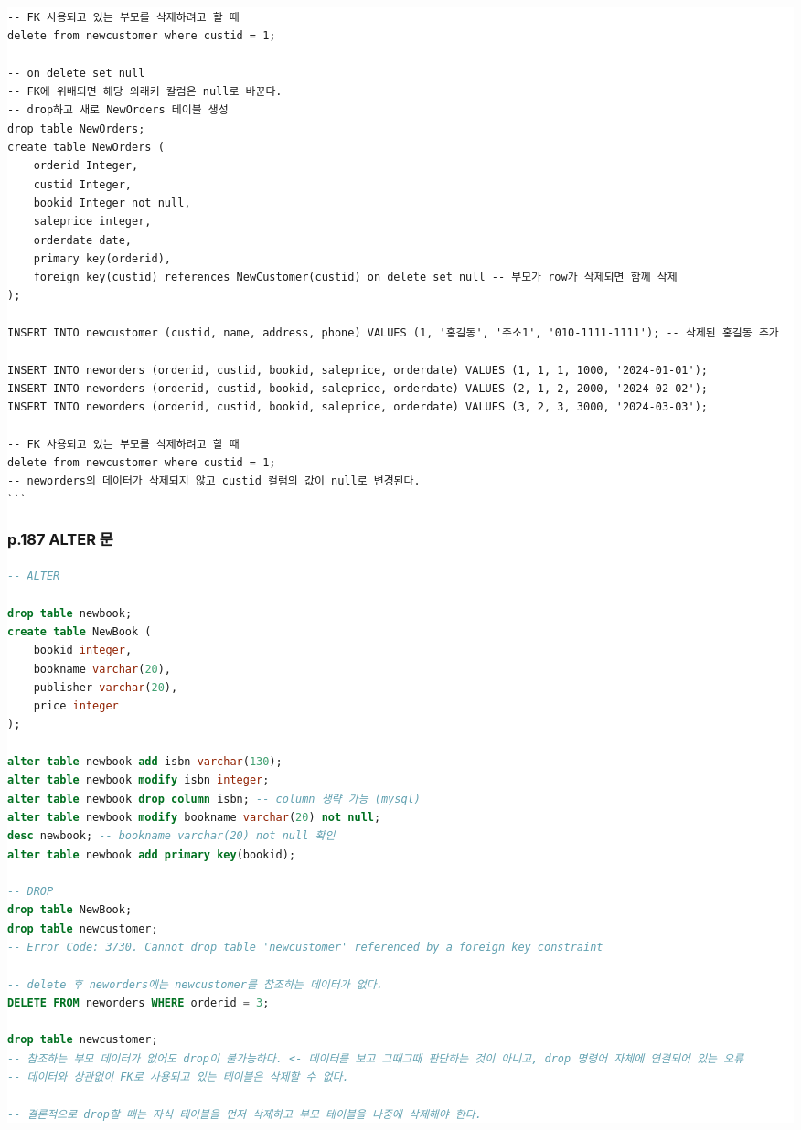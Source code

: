     -- FK 사용되고 있는 부모를 삭제하려고 할 때 
    delete from newcustomer where custid = 1;
    
    -- on delete set null
    -- FK에 위배되면 해당 외래키 칼럼은 null로 바꾼다.
    -- drop하고 새로 NewOrders 테이블 생성
    drop table NewOrders;
    create table NewOrders (
    	orderid Integer, 
        custid Integer,
        bookid Integer not null,
        saleprice integer,
        orderdate date,
        primary key(orderid),
        foreign key(custid) references NewCustomer(custid) on delete set null -- 부모가 row가 삭제되면 함께 삭제 
    );
    
    INSERT INTO newcustomer (custid, name, address, phone) VALUES (1, '홍길동', '주소1', '010-1111-1111'); -- 삭제된 홍길동 추가
    
    INSERT INTO neworders (orderid, custid, bookid, saleprice, orderdate) VALUES (1, 1, 1, 1000, '2024-01-01');
    INSERT INTO neworders (orderid, custid, bookid, saleprice, orderdate) VALUES (2, 1, 2, 2000, '2024-02-02');
    INSERT INTO neworders (orderid, custid, bookid, saleprice, orderdate) VALUES (3, 2, 3, 3000, '2024-03-03');
    
    -- FK 사용되고 있는 부모를 삭제하려고 할 때 
    delete from newcustomer where custid = 1;
    -- neworders의 데이터가 삭제되지 않고 custid 컬럼의 값이 null로 변경된다.
    ```
    

### p.187 ALTER 문

```sql
-- ALTER 

drop table newbook;
create table NewBook (
	bookid integer,
    bookname varchar(20),
    publisher varchar(20),
    price integer
);

alter table newbook add isbn varchar(130);
alter table newbook modify isbn integer;
alter table newbook drop column isbn; -- column 생략 가능 (mysql)
alter table newbook modify bookname varchar(20) not null;
desc newbook; -- bookname varchar(20) not null 확인
alter table newbook add primary key(bookid);

-- DROP
drop table NewBook;
drop table newcustomer;
-- Error Code: 3730. Cannot drop table 'newcustomer' referenced by a foreign key constraint 

-- delete 후 neworders에는 newcustomer를 참조하는 데이터가 없다. 
DELETE FROM neworders WHERE orderid = 3;

drop table newcustomer;
-- 참조하는 부모 데이터가 없어도 drop이 불가능하다. <- 데이터를 보고 그때그때 판단하는 것이 아니고, drop 명령어 자체에 연결되어 있는 오류 
-- 데이터와 상관없이 FK로 사용되고 있는 테이블은 삭제할 수 없다.

-- 결론적으로 drop할 때는 자식 테이블을 먼저 삭제하고 부모 테이블을 나중에 삭제해야 한다.
```